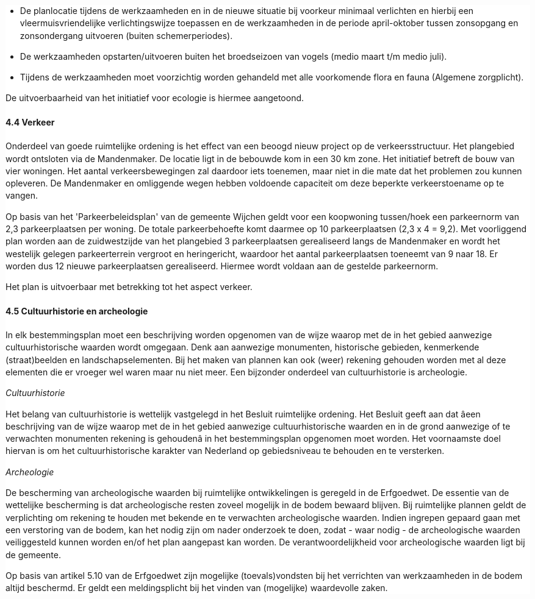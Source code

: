 * De planlocatie tijdens de werkzaamheden en in de nieuwe situatie bij voorkeur minimaal verlichten en hierbij een vleermuisvriendelijke verlichtingswijze toepassen en de werkzaamheden in de periode april\-oktober tussen zonsopgang en zonsondergang uitvoeren (buiten schemerperiodes).

* De werkzaamheden opstarten/uitvoeren buiten het broedseizoen van vogels (medio maart t/m medio juli).

* Tijdens de werkzaamheden moet voorzichtig worden gehandeld met alle voorkomende flora en fauna (Algemene zorgplicht).

De uitvoerbaarheid van het initiatief voor ecologie is hiermee aangetoond.

#### 4\.4 Verkeer

Onderdeel van goede ruimtelijke ordening is het effect van een beoogd nieuw project op de verkeersstructuur. Het plangebied wordt ontsloten via de Mandenmaker. De locatie ligt in de bebouwde kom in een 30 km zone. Het initiatief betreft de bouw van vier woningen. Het aantal verkeersbewegingen zal daardoor iets toenemen, maar niet in die mate dat het problemen zou kunnen opleveren. De Mandenmaker en omliggende wegen hebben voldoende capaciteit om deze beperkte verkeerstoename op te vangen.

Op basis van het 'Parkeerbeleidsplan' van de gemeente Wijchen geldt voor een koopwoning tussen/hoek een parkeernorm van 2,3 parkeerplaatsen per woning. De totale parkeerbehoefte komt daarmee op 10 parkeerplaatsen (2,3 x 4 \= 9,2\). Met voorliggend plan worden aan de zuidwestzijde van het plangebied 3 parkeerplaatsen gerealiseerd langs de Mandenmaker en wordt het westelijk gelegen parkeerterrein vergroot en heringericht, waardoor het aantal parkeerplaatsen toeneemt van 9 naar 18\. Er worden dus 12 nieuwe parkeerplaatsen gerealiseerd. Hiermee wordt voldaan aan de gestelde parkeernorm.

Het plan is uitvoerbaar met betrekking tot het aspect verkeer.

#### 4\.5 Cultuurhistorie en archeologie

In elk bestemmingsplan moet een beschrijving worden opgenomen van de wijze waarop met de in het gebied aanwezige cultuurhistorische waarden wordt omgegaan. Denk aan aanwezige monumenten, historische gebieden, kenmerkende (straat)beelden en landschapselementen. Bij het maken van plannen kan ook (weer) rekening gehouden worden met al deze elementen die er vroeger wel waren maar nu niet meer. Een bijzonder onderdeel van cultuurhistorie is archeologie.

*Cultuurhistorie*

Het belang van cultuurhistorie is wettelijk vastgelegd in het Besluit ruimtelijke ordening. Het Besluit geeft aan dat âeen beschrijving van de wijze waarop met de in het gebied aanwezige cultuurhistorische waarden en in de grond aanwezige of te verwachten monumenten rekening is gehoudenâ in het bestemmingsplan opgenomen moet worden. Het voornaamste doel hiervan is om het cultuurhistorische karakter van Nederland op gebiedsniveau te behouden en te versterken.

*Archeologie*

De bescherming van archeologische waarden bij ruimtelijke ontwikkelingen is geregeld in de Erfgoedwet. De essentie van de wettelijke bescherming is dat archeologische resten zoveel mogelijk in de bodem bewaard blijven. Bij ruimtelijke plannen geldt de verplichting om rekening te houden met bekende en te verwachten archeologische waarden. Indien ingrepen gepaard gaan met een verstoring van de bodem, kan het nodig zijn om nader onderzoek te doen, zodat \- waar nodig \- de archeologische waarden veiliggesteld kunnen worden en/of het plan aangepast kan worden. De verantwoordelijkheid voor archeologische waarden ligt bij de gemeente.

Op basis van artikel 5\.10 van de Erfgoedwet zijn mogelijke (toevals)vondsten bij het verrichten van werkzaamheden in de bodem altijd beschermd. Er geldt een meldingsplicht bij het vinden van (mogelijke) waardevolle zaken.

